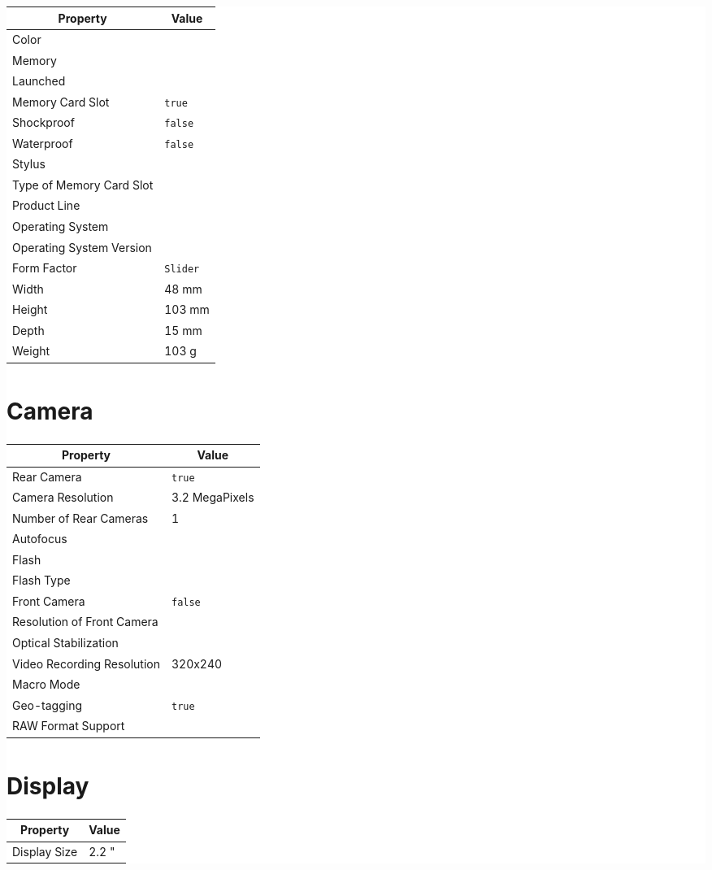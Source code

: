  
|Property| Value |
|--------|-------|
|Color|
|Memory|
|Launched|
|Memory Card Slot|`true`
|Shockproof|`false`
|Waterproof|`false`
|Stylus|
|Type of Memory Card Slot|
|Product Line|
|Operating System|
|Operating System Version|
|Form Factor|`Slider`
|Width|48 mm
|Height|103 mm
|Depth|15 mm
|Weight|103 g
# Camera
|Property| Value |
|--------|-------|
|Rear Camera|`true`
|Camera Resolution|3.2 MegaPixels
|Number of Rear Cameras|1
|Autofocus|
|Flash|
|Flash Type|
|Front Camera|`false`
|Resolution of Front Camera|
|Optical Stabilization|
|Video Recording Resolution|320x240
|Macro Mode|
|Geo-tagging|`true`
|RAW Format Support|
# Display
|Property| Value |
|--------|-------|
|Display Size|2.2 "